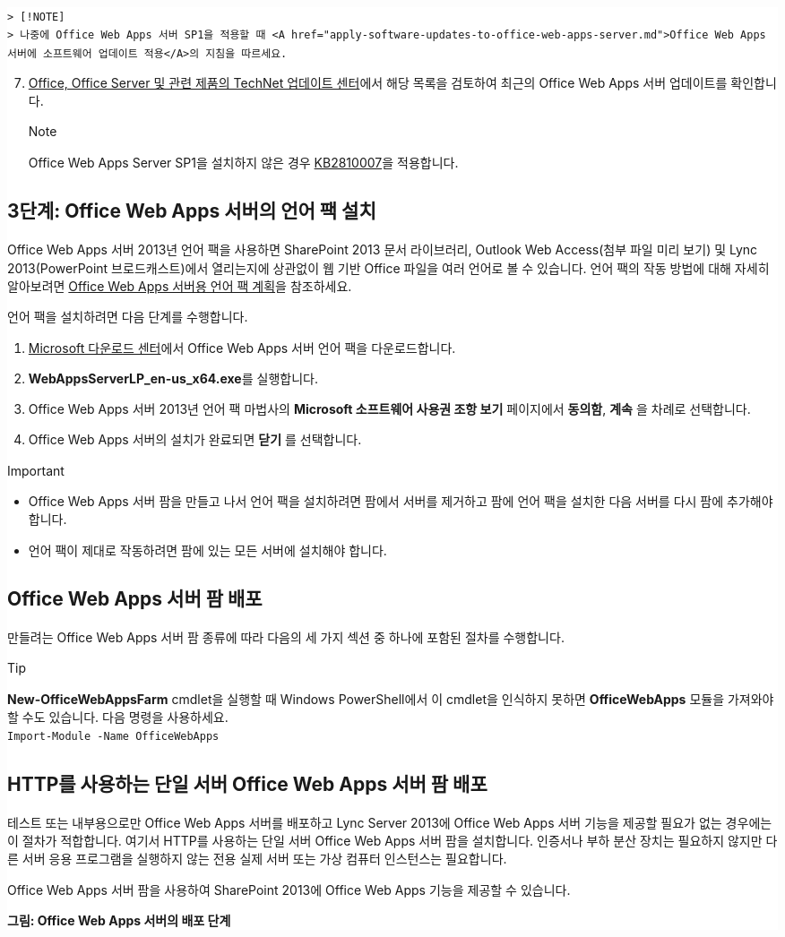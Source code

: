     > [!NOTE]
    > 나중에 Office Web Apps 서버 SP1을 적용할 때 <A href="apply-software-updates-to-office-web-apps-server.md">Office Web Apps 서버에 소프트웨어 업데이트 적용</A>의 지침을 따르세요.

7.  [Office, Office Server 및 관련 제품의 TechNet 업데이트 센터](https://go.microsoft.com/fwlink/p/?linkid=280271)에서 해당 목록을 검토하여 최근의 Office Web Apps 서버 업데이트를 확인합니다.    

    > [!NOTE]
    > Office Web Apps Server SP1을 설치하지 않은 경우 <A href="https://go.microsoft.com/fwlink/p/?linkid=296579">KB2810007</A>을 적용합니다.

## 3단계: Office Web Apps 서버의 언어 팩 설치

Office Web Apps 서버 2013년 언어 팩을 사용하면 SharePoint 2013 문서 라이브러리, Outlook Web Access(첨부 파일 미리 보기) 및 Lync 2013(PowerPoint 브로드캐스트)에서 열리는지에 상관없이 웹 기반 Office 파일을 여러 언어로 볼 수 있습니다. 언어 팩의 작동 방법에 대해 자세히 알아보려면 [Office Web Apps 서버용 언어 팩 계획](plan-office-web-apps-server.md)을 참조하세요.

언어 팩을 설치하려면 다음 단계를 수행합니다.


1.  [Microsoft 다운로드 센터](https://go.microsoft.com/fwlink/p/?linkid=263945)에서 Office Web Apps 서버 언어 팩을 다운로드합니다.

2.  **WebAppsServerLP\_en-us\_x64.exe**를 실행합니다.

3.  Office Web Apps 서버 2013년 언어 팩 마법사의 **Microsoft 소프트웨어 사용권 조항 보기** 페이지에서 **동의함**, **계속** 을 차례로 선택합니다.

4.  Office Web Apps 서버의 설치가 완료되면 **닫기** 를 선택합니다.


> [!IMPORTANT]
> <UL>
> <LI>
> <P>Office Web Apps 서버 팜을 만들고 나서 언어 팩을 설치하려면 팜에서 서버를 제거하고 팜에 언어 팩을 설치한 다음 서버를 다시 팜에 추가해야 합니다.</P>
> <LI>
> <P>언어 팩이 제대로 작동하려면 팜에 있는 모든 서버에 설치해야 합니다.</P></LI></UL>

## Office Web Apps 서버 팜 배포

만들려는 Office Web Apps 서버 팜 종류에 따라 다음의 세 가지 섹션 중 하나에 포함된 절차를 수행합니다.


> [!TIP]
> <STRONG>New-OfficeWebAppsFarm</STRONG> cmdlet을 실행할 때 Windows PowerShell에서 이 cmdlet을 인식하지 못하면 <STRONG>OfficeWebApps</STRONG> 모듈을 가져와야 할 수도 있습니다. 다음 명령을 사용하세요.<BR><CODE>Import-Module -Name OfficeWebApps</CODE>

## HTTP를 사용하는 단일 서버 Office Web Apps 서버 팜 배포

테스트 또는 내부용으로만 Office Web Apps 서버를 배포하고 Lync Server 2013에 Office Web Apps 서버 기능을 제공할 필요가 없는 경우에는 이 절차가 적합합니다. 여기서 HTTP를 사용하는 단일 서버 Office Web Apps 서버 팜을 설치합니다. 인증서나 부하 분산 장치는 필요하지 않지만 다른 서버 응용 프로그램을 실행하지 않는 전용 실제 서버 또는 가상 컴퓨터 인스턴스는 필요합니다.

Office Web Apps 서버 팜을 사용하여 SharePoint 2013에 Office Web Apps 기능을 제공할 수 있습니다.

**그림: Office Web Apps 서버의 배포 단계**
